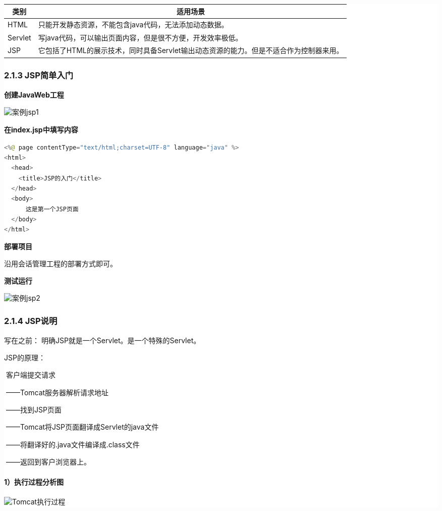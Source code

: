 | 类别    | 适用场景                                                     |
| ------- | ------------------------------------------------------------ |
| HTML    | 只能开发静态资源，不能包含java代码，无法添加动态数据。       |
| Servlet | 写java代码，可以输出页面内容，但是很不方便，开发效率极低。   |
| JSP     | 它包括了HTML的展示技术，同时具备Servlet输出动态资源的能力。但是不适合作为控制器来用。 |

### 2.1.3 JSP简单入门

**创建JavaWeb工程**

![案例jsp1](https://cdn.jsdelivr.net/gh/MrJackC/PicGoImages/other/202403121213852.png)

**在index.jsp中填写内容**

``` java
<%@ page contentType="text/html;charset=UTF-8" language="java" %>
<html>
  <head>
    <title>JSP的入门</title>
  </head>
  <body>
      这是第一个JSP页面
  </body>
</html>
```

**部署项目**

沿用会话管理工程的部署方式即可。

**测试运行**

![案例jsp2](https://cdn.jsdelivr.net/gh/MrJackC/PicGoImages/other/202403121213881.png)

### 2.1.4 JSP说明

写在之前： 明确JSP就是一个Servlet。是一个特殊的Servlet。

JSP的原理：

​ 客户端提交请求

​				——Tomcat服务器解析请求地址

​						——找到JSP页面

​								——Tomcat将JSP页面翻译成Servlet的java文件

​										——将翻译好的.java文件编译成.class文件

​												——返回到客户浏览器上。

#### 1）执行过程分析图

![Tomcat执行过程](https://cdn.jsdelivr.net/gh/MrJackC/PicGoImages/other/202403121213931.png)
